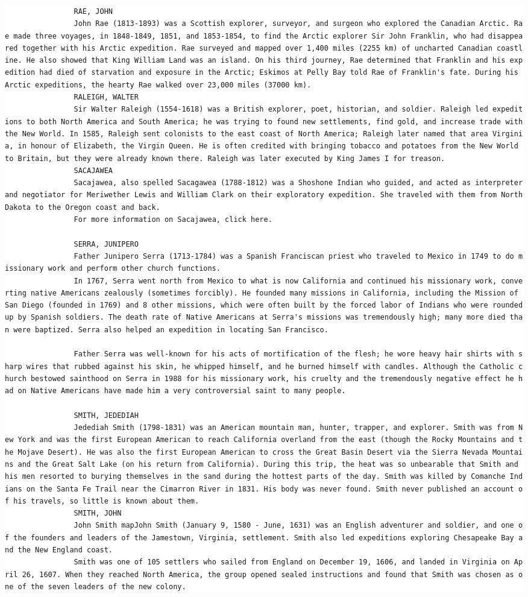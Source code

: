					RAE, JOHN
					John Rae (1813-1893) was a Scottish explorer, surveyor, and surgeon who explored the Canadian Arctic. Rae made three voyages, in 1848-1849, 1851, and 1853-1854, to find the Arctic explorer Sir John Franklin, who had disappeared together with his Arctic expedition. Rae surveyed and mapped over 1,400 miles (2255 km) of uncharted Canadian coastline. He also showed that King William Land was an island. On his third journey, Rae determined that Franklin and his expedition had died of starvation and exposure in the Arctic; Eskimos at Pelly Bay told Rae of Franklin's fate. During his Arctic expeditions, the hearty Rae walked over 23,000 miles (37000 km).
					RALEIGH, WALTER
					Sir Walter Raleigh (1554-1618) was a British explorer, poet, historian, and soldier. Raleigh led expeditions to both North America and South America; he was trying to found new settlements, find gold, and increase trade with the New World. In 1585, Raleigh sent colonists to the east coast of North America; Raleigh later named that area Virginia, in honour of Elizabeth, the Virgin Queen. He is often credited with bringing tobacco and potatoes from the New World to Britain, but they were already known there. Raleigh was later executed by King James I for treason.
					SACAJAWEA
					Sacajawea, also spelled Sacagawea (1788-1812) was a Shoshone Indian who guided, and acted as interpreter and negotiator for Meriwether Lewis and William Clark on their exploratory expedition. She traveled with them from North Dakota to the Oregon coast and back.
					For more information on Sacajawea, click here.

					SERRA, JUNIPERO
					Father Junipero Serra (1713-1784) was a Spanish Franciscan priest who traveled to Mexico in 1749 to do missionary work and perform other church functions.
					In 1767, Serra went north from Mexico to what is now California and continued his missionary work, converting native Americans zealously (sometimes forcibly). He founded many missions in California, including the Mission of San Diego (founded in 1769) and 8 other missions, which were often built by the forced labor of Indians who were rounded up by Spanish soldiers. The death rate of Native Americans at Serra's missions was tremendously high; many more died than were baptized. Serra also helped an expedition in locating San Francisco.

					Father Serra was well-known for his acts of mortification of the flesh; he wore heavy hair shirts with sharp wires that rubbed against his skin, he whipped himself, and he burned himself with candles. Although the Catholic church bestowed sainthood on Serra in 1988 for his missionary work, his cruelty and the tremendously negative effect he had on Native Americans have made him a very controversial saint to many people.

					SMITH, JEDEDIAH
					Jedediah Smith (1798-1831) was an American mountain man, hunter, trapper, and explorer. Smith was from New York and was the first European American to reach California overland from the east (though the Rocky Mountains and the Mojave Desert). He was also the first European American to cross the Great Basin Desert via the Sierra Nevada Mountains and the Great Salt Lake (on his return from California). During this trip, the heat was so unbearable that Smith and his men resorted to burying themselves in the sand during the hottest parts of the day. Smith was killed by Comanche Indians on the Santa Fe Trail near the Cimarron River in 1831. His body was never found. Smith never published an account of his travels, so little is known about them.
					SMITH, JOHN
					John Smith mapJohn Smith (January 9, 1580 - June, 1631) was an English adventurer and soldier, and one of the founders and leaders of the Jamestown, Virginia, settlement. Smith also led expeditions exploring Chesapeake Bay and the New England coast.
					Smith was one of 105 settlers who sailed from England on December 19, 1606, and landed in Virginia on April 26, 1607. When they reached North America, the group opened sealed instructions and found that Smith was chosen as one of the seven leaders of the new colony.
